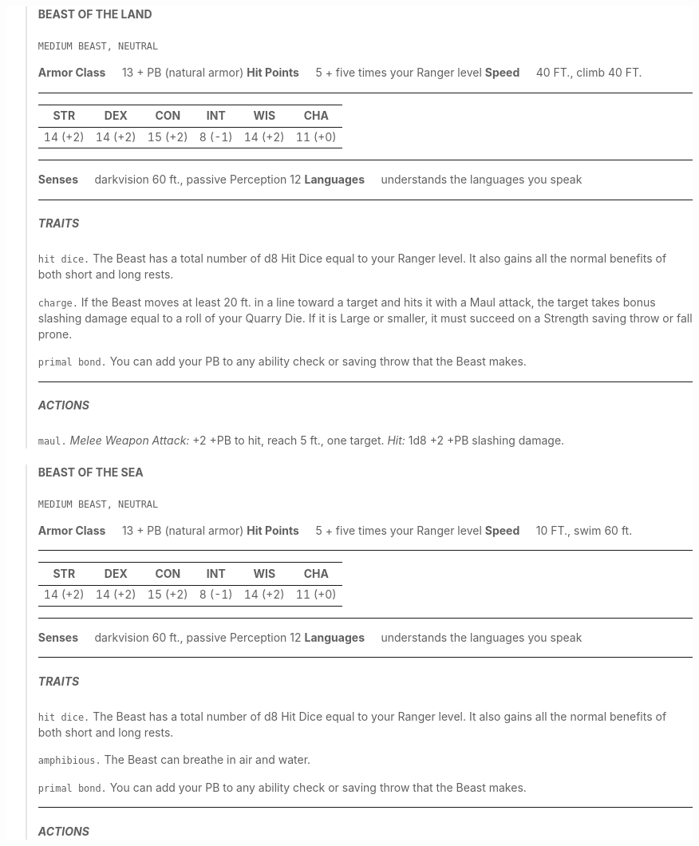 > #### BEAST OF THE LAND
> `MEDIUM BEAST, NEUTRAL`
> 
> **Armor Class**$\quad$ 13 + PB (natural armor)
> **Hit Points**$\quad$ 5 + five times your Ranger level
> **Speed**$\quad$ 40 FT., climb 40 FT.
> <hr>
> 
> | **STR** | **DEX** | **CON** | **INT** | **WIS** | **CHA** |
> | :---: | :---: | :---: | :---: | :---: | :---: |
> | 14 (+2) | 14 (+2) | 15 (+2) | 8 (-1) | 14 (+2) | 11 (+0) |
> 
> <hr>
> 
> **Senses**$\quad$ darkvision 60 ft., passive Perception 12
> **Languages**$\quad$ understands the languages you speak
> 
> <hr>
> 
> ##### TRAITS
> `hit dice.` The Beast has a total number of d8 Hit Dice equal to your Ranger level. It also gains all the normal benefits of both short and long rests.
> 
> `charge.` If the Beast moves at least 20 ft. in a line toward a target and hits it with a Maul attack, the target takes bonus slashing damage equal to a roll of your Quarry Die. If it is Large or smaller, it must succeed on a Strength saving throw or fall prone.
> 
> `primal bond.` You can add your PB to any ability check or saving throw that the Beast makes.
> <hr>
> 
> ##### ACTIONS
> `maul.` *Melee Weapon Attack:* +2 +PB to hit, reach 5 ft., one target. *Hit:* 1d8 +2 +PB slashing damage.

> #### BEAST OF THE SEA
> `MEDIUM BEAST, NEUTRAL`
> 
> **Armor Class**$\quad$ 13 + PB (natural armor)
> **Hit Points**$\quad$ 5 + five times your Ranger level
> **Speed**$\quad$ 10 FT., swim 60 ft.
> <hr>
> 
> | **STR** | **DEX** | **CON** | **INT** | **WIS** | **CHA** |
> | :---: | :---: | :---: | :---: | :---: | :---: |
> | 14 (+2) | 14 (+2) | 15 (+2) | 8 (-1) | 14 (+2) | 11 (+0) |
> 
> <hr>
> 
> **Senses**$\quad$ darkvision 60 ft., passive Perception 12
> **Languages**$\quad$ understands the languages you speak
> 
> <hr>
> 
> ##### TRAITS
> `hit dice.` The Beast has a total number of d8 Hit Dice equal to your Ranger level. It also gains all the normal benefits of both short and long rests.
> 
> `amphibious.` The Beast can breathe in air and water.
> 
> `primal bond.` You can add your PB to any ability check or saving throw that the Beast makes.
> <hr>
> 
> ##### ACTIONS